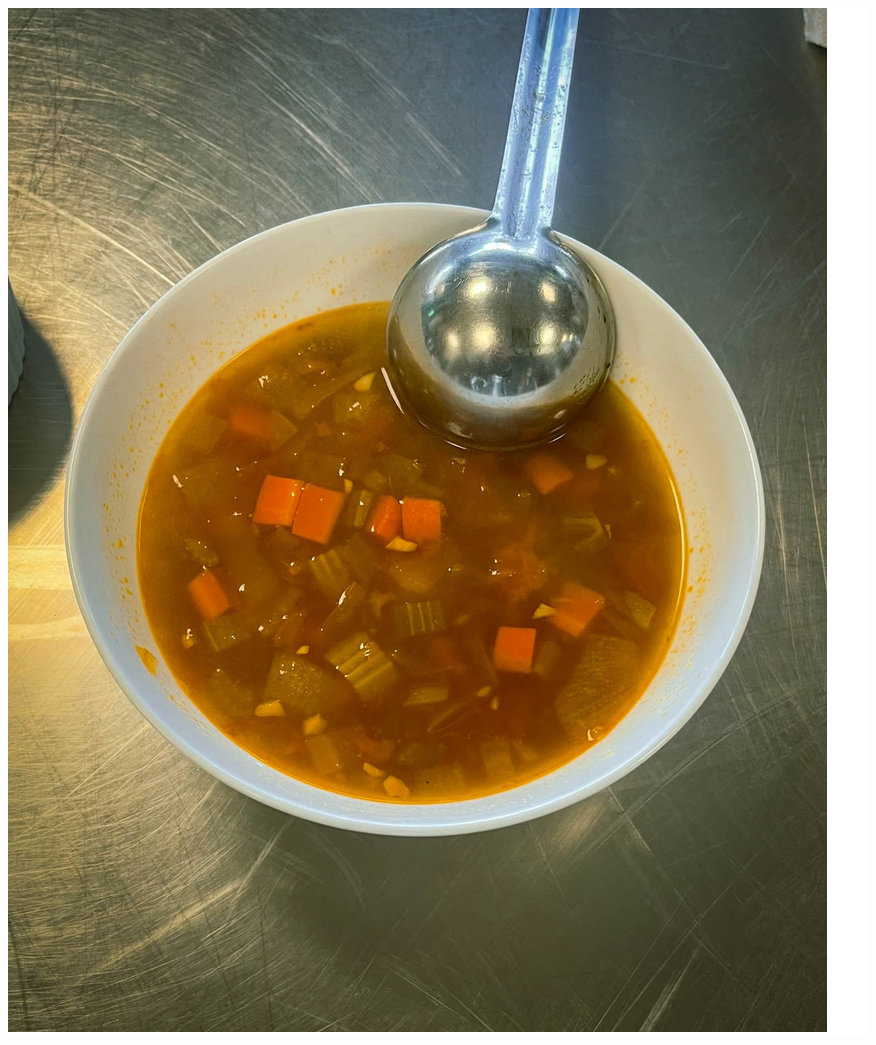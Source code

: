 ![Community Impact Strategy](../../assets/blogs/food-is-medicine-hawaii-pilot-program-philadelphia/2025-03-19_21-00-37_UTC_4.jpg)
